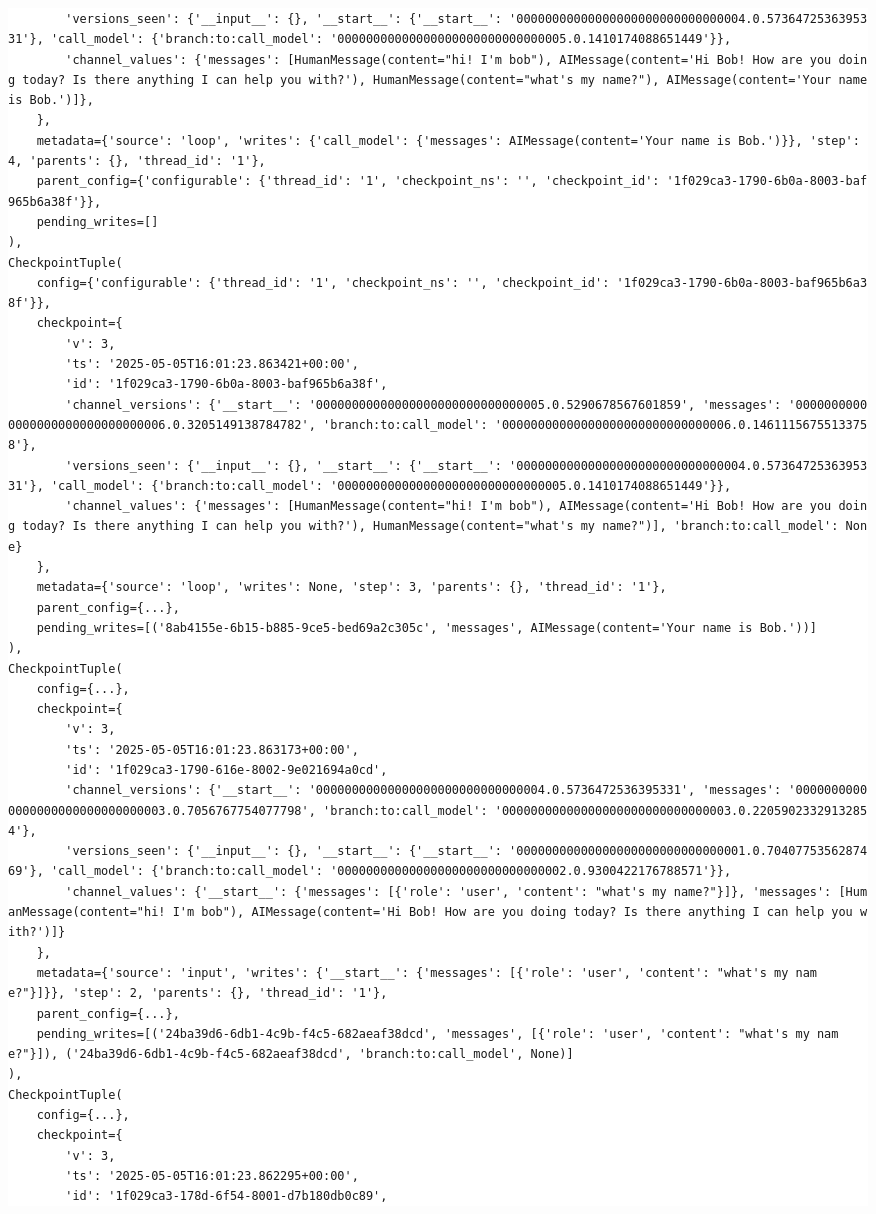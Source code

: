             'versions_seen': {'__input__': {}, '__start__': {'__start__': '00000000000000000000000000000004.0.5736472536395331'}, 'call_model': {'branch:to:call_model': '00000000000000000000000000000005.0.1410174088651449'}},
            'channel_values': {'messages': [HumanMessage(content="hi! I'm bob"), AIMessage(content='Hi Bob! How are you doing today? Is there anything I can help you with?'), HumanMessage(content="what's my name?"), AIMessage(content='Your name is Bob.')]},
        },
        metadata={'source': 'loop', 'writes': {'call_model': {'messages': AIMessage(content='Your name is Bob.')}}, 'step': 4, 'parents': {}, 'thread_id': '1'}, 
        parent_config={'configurable': {'thread_id': '1', 'checkpoint_ns': '', 'checkpoint_id': '1f029ca3-1790-6b0a-8003-baf965b6a38f'}}, 
        pending_writes=[]
    ),
    CheckpointTuple(
        config={'configurable': {'thread_id': '1', 'checkpoint_ns': '', 'checkpoint_id': '1f029ca3-1790-6b0a-8003-baf965b6a38f'}},
        checkpoint={
            'v': 3, 
            'ts': '2025-05-05T16:01:23.863421+00:00', 
            'id': '1f029ca3-1790-6b0a-8003-baf965b6a38f', 
            'channel_versions': {'__start__': '00000000000000000000000000000005.0.5290678567601859', 'messages': '00000000000000000000000000000006.0.3205149138784782', 'branch:to:call_model': '00000000000000000000000000000006.0.14611156755133758'}, 
            'versions_seen': {'__input__': {}, '__start__': {'__start__': '00000000000000000000000000000004.0.5736472536395331'}, 'call_model': {'branch:to:call_model': '00000000000000000000000000000005.0.1410174088651449'}},
            'channel_values': {'messages': [HumanMessage(content="hi! I'm bob"), AIMessage(content='Hi Bob! How are you doing today? Is there anything I can help you with?'), HumanMessage(content="what's my name?")], 'branch:to:call_model': None}
        }, 
        metadata={'source': 'loop', 'writes': None, 'step': 3, 'parents': {}, 'thread_id': '1'}, 
        parent_config={...}, 
        pending_writes=[('8ab4155e-6b15-b885-9ce5-bed69a2c305c', 'messages', AIMessage(content='Your name is Bob.'))]
    ),
    CheckpointTuple(
        config={...}, 
        checkpoint={
            'v': 3, 
            'ts': '2025-05-05T16:01:23.863173+00:00', 
            'id': '1f029ca3-1790-616e-8002-9e021694a0cd', 
            'channel_versions': {'__start__': '00000000000000000000000000000004.0.5736472536395331', 'messages': '00000000000000000000000000000003.0.7056767754077798', 'branch:to:call_model': '00000000000000000000000000000003.0.22059023329132854'}, 
            'versions_seen': {'__input__': {}, '__start__': {'__start__': '00000000000000000000000000000001.0.7040775356287469'}, 'call_model': {'branch:to:call_model': '00000000000000000000000000000002.0.9300422176788571'}}, 
            'channel_values': {'__start__': {'messages': [{'role': 'user', 'content': "what's my name?"}]}, 'messages': [HumanMessage(content="hi! I'm bob"), AIMessage(content='Hi Bob! How are you doing today? Is there anything I can help you with?')]}
        }, 
        metadata={'source': 'input', 'writes': {'__start__': {'messages': [{'role': 'user', 'content': "what's my name?"}]}}, 'step': 2, 'parents': {}, 'thread_id': '1'}, 
        parent_config={...}, 
        pending_writes=[('24ba39d6-6db1-4c9b-f4c5-682aeaf38dcd', 'messages', [{'role': 'user', 'content': "what's my name?"}]), ('24ba39d6-6db1-4c9b-f4c5-682aeaf38dcd', 'branch:to:call_model', None)]
    ),
    CheckpointTuple(
        config={...}, 
        checkpoint={
            'v': 3, 
            'ts': '2025-05-05T16:01:23.862295+00:00', 
            'id': '1f029ca3-178d-6f54-8001-d7b180db0c89', 